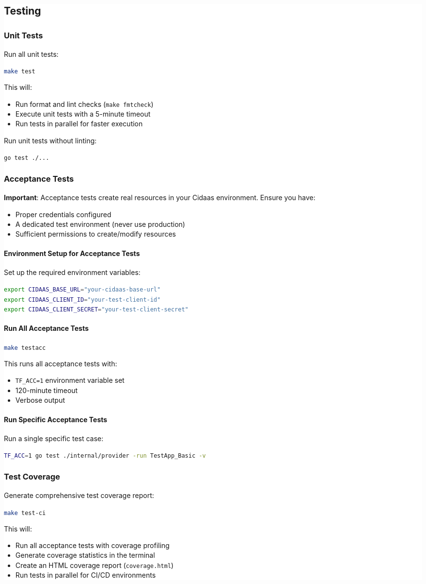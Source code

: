 ## Testing

### Unit Tests

Run all unit tests:
```bash
make test
```
This will:
- Run format and lint checks (`make fmtcheck`)
- Execute unit tests with a 5-minute timeout
- Run tests in parallel for faster execution

Run unit tests without linting:
```bash
go test ./...
```

### Acceptance Tests

**Important**: Acceptance tests create real resources in your Cidaas environment. Ensure you have:
- Proper credentials configured
- A dedicated test environment (never use production)
- Sufficient permissions to create/modify resources

#### Environment Setup for Acceptance Tests

Set up the required environment variables:
```bash
export CIDAAS_BASE_URL="your-cidaas-base-url"
export CIDAAS_CLIENT_ID="your-test-client-id"
export CIDAAS_CLIENT_SECRET="your-test-client-secret"
```

#### Run All Acceptance Tests

```bash
make testacc
```
This runs all acceptance tests with:
- `TF_ACC=1` environment variable set
- 120-minute timeout
- Verbose output

#### Run Specific Acceptance Tests

Run a single specific test case:
```bash
TF_ACC=1 go test ./internal/provider -run TestApp_Basic -v
```

### Test Coverage

Generate comprehensive test coverage report:
```bash
make test-ci
```
This will:
- Run all acceptance tests with coverage profiling
- Generate coverage statistics in the terminal
- Create an HTML coverage report (`coverage.html`)
- Run tests in parallel for CI/CD environments
